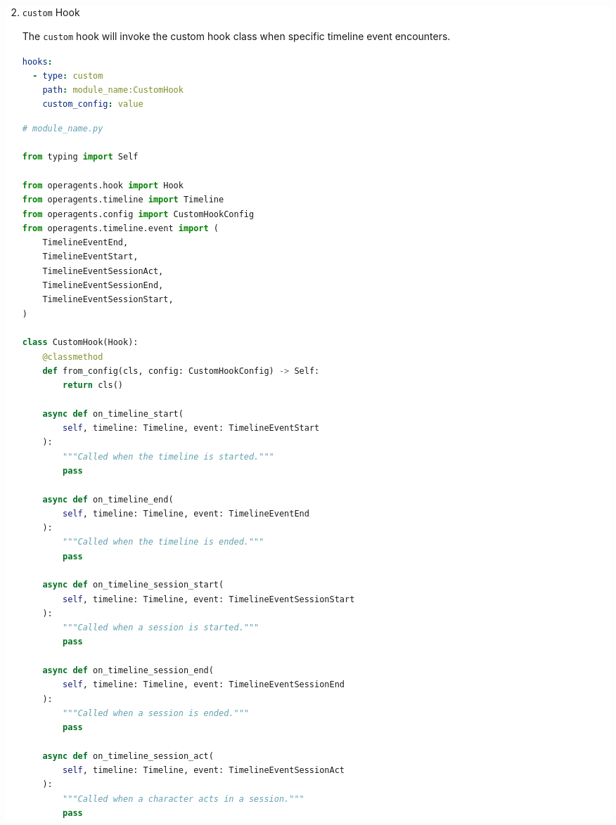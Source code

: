 2. `custom` Hook

   The `custom` hook will invoke the custom hook class when specific timeline event encounters.

   ```yaml
   hooks:
     - type: custom
       path: module_name:CustomHook
       custom_config: value
   ```

   ```python
   # module_name.py

   from typing import Self

   from operagents.hook import Hook
   from operagents.timeline import Timeline
   from operagents.config import CustomHookConfig
   from operagents.timeline.event import (
       TimelineEventEnd,
       TimelineEventStart,
       TimelineEventSessionAct,
       TimelineEventSessionEnd,
       TimelineEventSessionStart,
   )

   class CustomHook(Hook):
       @classmethod
       def from_config(cls, config: CustomHookConfig) -> Self:
           return cls()

       async def on_timeline_start(
           self, timeline: Timeline, event: TimelineEventStart
       ):
           """Called when the timeline is started."""
           pass

       async def on_timeline_end(
           self, timeline: Timeline, event: TimelineEventEnd
       ):
           """Called when the timeline is ended."""
           pass

       async def on_timeline_session_start(
           self, timeline: Timeline, event: TimelineEventSessionStart
       ):
           """Called when a session is started."""
           pass

       async def on_timeline_session_end(
           self, timeline: Timeline, event: TimelineEventSessionEnd
       ):
           """Called when a session is ended."""
           pass

       async def on_timeline_session_act(
           self, timeline: Timeline, event: TimelineEventSessionAct
       ):
           """Called when a character acts in a session."""
           pass
   ```
